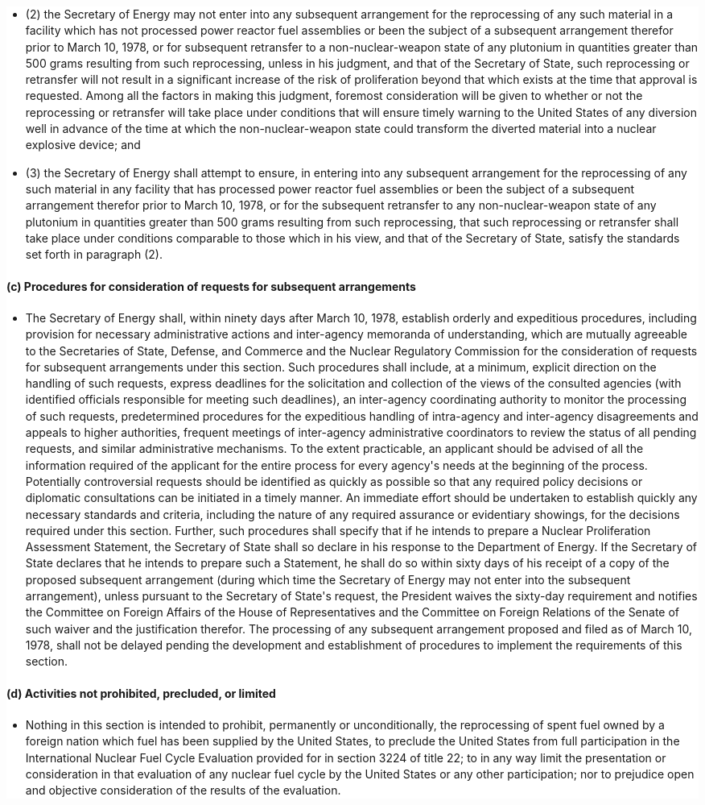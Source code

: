   * (2) the Secretary of Energy may not enter into any subsequent arrangement for the reprocessing of any such material in a facility which has not processed power reactor fuel assemblies or been the subject of a subsequent arrangement therefor prior to March 10, 1978, or for subsequent retransfer to a non-nuclear-weapon state of any plutonium in quantities greater than 500 grams resulting from such reprocessing, unless in his judgment, and that of the Secretary of State, such reprocessing or retransfer will not result in a significant increase of the risk of proliferation beyond that which exists at the time that approval is requested. Among all the factors in making this judgment, foremost consideration will be given to whether or not the reprocessing or retransfer will take place under conditions that will ensure timely warning to the United States of any diversion well in advance of the time at which the non-nuclear-weapon state could transform the diverted material into a nuclear explosive device; and

  * (3) the Secretary of Energy shall attempt to ensure, in entering into any subsequent arrangement for the reprocessing of any such material in any facility that has processed power reactor fuel assemblies or been the subject of a subsequent arrangement therefor prior to March 10, 1978, or for the subsequent retransfer to any non-nuclear-weapon state of any plutonium in quantities greater than 500 grams resulting from such reprocessing, that such reprocessing or retransfer shall take place under conditions comparable to those which in his view, and that of the Secretary of State, satisfy the standards set forth in paragraph (2).

#### (c) Procedures for consideration of requests for subsequent arrangements
* The Secretary of Energy shall, within ninety days after March 10, 1978, establish orderly and expeditious procedures, including provision for necessary administrative actions and inter-agency memoranda of understanding, which are mutually agreeable to the Secretaries of State, Defense, and Commerce and the Nuclear Regulatory Commission for the consideration of requests for subsequent arrangements under this section. Such procedures shall include, at a minimum, explicit direction on the handling of such requests, express deadlines for the solicitation and collection of the views of the consulted agencies (with identified officials responsible for meeting such deadlines), an inter-agency coordinating authority to monitor the processing of such requests, predetermined procedures for the expeditious handling of intra-agency and inter-agency disagreements and appeals to higher authorities, frequent meetings of inter-agency administrative coordinators to review the status of all pending requests, and similar administrative mechanisms. To the extent practicable, an applicant should be advised of all the information required of the applicant for the entire process for every agency's needs at the beginning of the process. Potentially controversial requests should be identified as quickly as possible so that any required policy decisions or diplomatic consultations can be initiated in a timely manner. An immediate effort should be undertaken to establish quickly any necessary standards and criteria, including the nature of any required assurance or evidentiary showings, for the decisions required under this section. Further, such procedures shall specify that if he intends to prepare a Nuclear Proliferation Assessment Statement, the Secretary of State shall so declare in his response to the Department of Energy. If the Secretary of State declares that he intends to prepare such a Statement, he shall do so within sixty days of his receipt of a copy of the proposed subsequent arrangement (during which time the Secretary of Energy may not enter into the subsequent arrangement), unless pursuant to the Secretary of State's request, the President waives the sixty-day requirement and notifies the Committee on Foreign Affairs of the House of Representatives and the Committee on Foreign Relations of the Senate of such waiver and the justification therefor. The processing of any subsequent arrangement proposed and filed as of March 10, 1978, shall not be delayed pending the development and establishment of procedures to implement the requirements of this section.

#### (d) Activities not prohibited, precluded, or limited
* Nothing in this section is intended to prohibit, permanently or unconditionally, the reprocessing of spent fuel owned by a foreign nation which fuel has been supplied by the United States, to preclude the United States from full participation in the International Nuclear Fuel Cycle Evaluation provided for in section 3224 of title 22; to in any way limit the presentation or consideration in that evaluation of any nuclear fuel cycle by the United States or any other participation; nor to prejudice open and objective consideration of the results of the evaluation.
